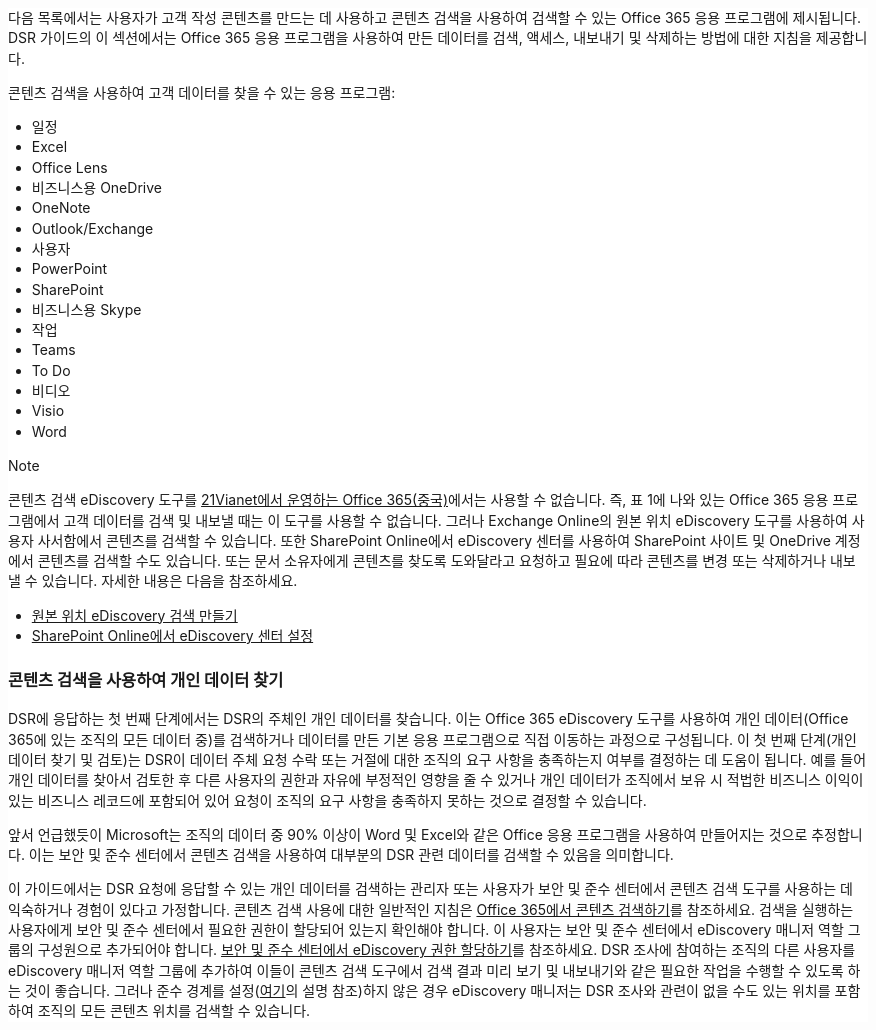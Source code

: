 다음 목록에서는 사용자가 고객 작성 콘텐츠를 만드는 데 사용하고 콘텐츠 검색을 사용하여 검색할 수 있는 Office 365 응용 프로그램에 제시됩니다. DSR 가이드의 이 섹션에서는 Office 365 응용 프로그램을 사용하여 만든 데이터를 검색, 액세스, 내보내기 및 삭제하는 방법에 대한 지침을 제공합니다.

콘텐츠 검색을 사용하여 고객 데이터를 찾을 수 있는 응용 프로그램:

- 일정
- Excel
- Office Lens
- 비즈니스용 OneDrive
- OneNote
- Outlook/Exchange
- 사용자
- PowerPoint
- SharePoint
- 비즈니스용 Skype
- 작업
- Teams
- To Do
- 비디오
- Visio
- Word

> [!NOTE]
> 콘텐츠 검색 eDiscovery 도구를 [21Vianet에서 운영하는 Office 365(중국)](/microsoft-365/admin/services-in-china/services-in-china)에서는 사용할 수 없습니다. 즉, 표 1에 나와 있는 Office 365 응용 프로그램에서 고객 데이터를 검색 및 내보낼 때는 이 도구를 사용할 수 없습니다. 그러나 Exchange Online의 원본 위치 eDiscovery 도구를 사용하여 사용자 사서함에서 콘텐츠를 검색할 수 있습니다. 또한 SharePoint Online에서 eDiscovery 센터를 사용하여 SharePoint 사이트 및 OneDrive 계정에서 콘텐츠를 검색할 수도 있습니다. 또는 문서 소유자에게 콘텐츠를 찾도록 도와달라고 요청하고 필요에 따라 콘텐츠를 변경 또는 삭제하거나 내보낼 수 있습니다. 자세한 내용은 다음을 참조하세요.
> 
> * [원본 위치 eDiscovery 검색 만들기](/exchange/create-in-place-ediscovery-search-exchange-2013-help)
> * [SharePoint Online에서 eDiscovery 센터 설정](https://support.office.com/article/Set-up-an-eDiscovery-Center-in-SharePoint-Online-A18F8975-AA7F-43B4-A7D6-001D14744D8E)

### <a name="using-content-search-to-find-personal-data"></a>콘텐츠 검색을 사용하여 개인 데이터 찾기

DSR에 응답하는 첫 번째 단계에서는 DSR의 주체인 개인 데이터를 찾습니다. 이는 Office 365 eDiscovery 도구를 사용하여 개인 데이터(Office 365에 있는 조직의 모든 데이터 중)를 검색하거나 데이터를 만든 기본 응용 프로그램으로 직접 이동하는 과정으로 구성됩니다. 이 첫 번째 단계(개인 데이터 찾기 및 검토)는 DSR이 데이터 주체 요청 수락 또는 거절에 대한 조직의 요구 사항을 충족하는지 여부를 결정하는 데 도움이 됩니다. 예를 들어 개인 데이터를 찾아서 검토한 후 다른 사용자의 권한과 자유에 부정적인 영향을 줄 수 있거나 개인 데이터가 조직에서 보유 시 적법한 비즈니스 이익이 있는 비즈니스 레코드에 포함되어 있어 요청이 조직의 요구 사항을 충족하지 못하는 것으로 결정할 수 있습니다.

앞서 언급했듯이 Microsoft는 조직의 데이터 중 90% 이상이 Word 및 Excel와 같은 Office 응용 프로그램을 사용하여 만들어지는 것으로 추정합니다. 이는 보안 및 준수 센터에서 콘텐츠 검색을 사용하여 대부분의 DSR 관련 데이터를 검색할 수 있음을 의미합니다.

이 가이드에서는 DSR 요청에 응답할 수 있는 개인 데이터를 검색하는 관리자 또는 사용자가 보안 및 준수 센터에서 콘텐츠 검색 도구를 사용하는 데 익숙하거나 경험이 있다고 가정합니다. 콘텐츠 검색 사용에 대한 일반적인 지침은 [Office 365에서 콘텐츠 검색하기](/microsoft-365/compliance/content-search)를 참조하세요. 검색을 실행하는 사용자에게 보안 및 준수 센터에서 필요한 권한이 할당되어 있는지 확인해야 합니다. 이 사용자는 보안 및 준수 센터에서 eDiscovery 매니저 역할 그룹의 구성원으로 추가되어야 합니다. [보안 및 준수 센터에서 eDiscovery 권한 할당하기](/microsoft-365/compliance/assign-ediscovery-permissions)를 참조하세요. DSR 조사에 참여하는 조직의 다른 사용자를 eDiscovery 매니저 역할 그룹에 추가하여 이들이 콘텐츠 검색 도구에서 검색 결과 미리 보기 및 내보내기와 같은 필요한 작업을 수행할 수 있도록 하는 것이 좋습니다. 그러나 준수 경계를 설정([여기](#set-up-compliance-boundaries-to-limit-the-scope-of-content-searches)의 설명 참조)하지 않은 경우 eDiscovery 매니저는 DSR 조사와 관련이 없을 수도 있는 위치를 포함하여 조직의 모든 콘텐츠 위치를 검색할 수 있습니다. 
